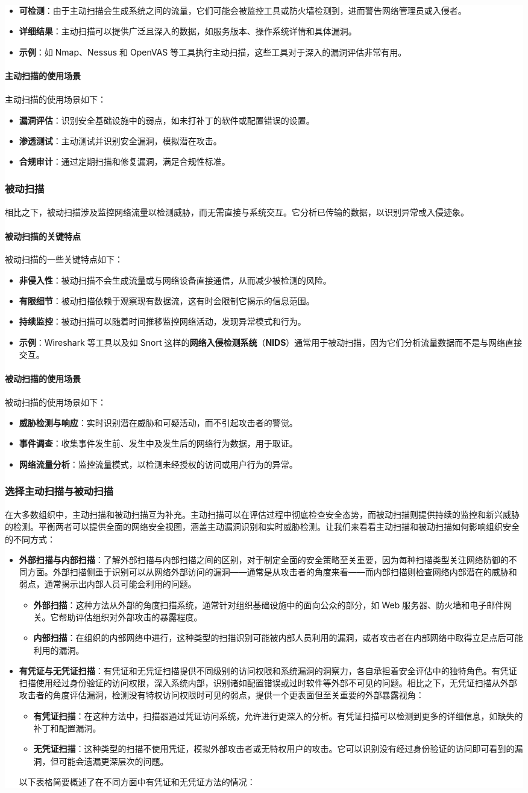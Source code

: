 +   **可检测**：由于主动扫描会生成系统之间的流量，它们可能会被监控工具或防火墙检测到，进而警告网络管理员或入侵者。

+   **详细结果**：主动扫描可以提供广泛且深入的数据，如服务版本、操作系统详情和具体漏洞。

+   **示例**：如 Nmap、Nessus 和 OpenVAS 等工具执行主动扫描，这些工具对于深入的漏洞评估非常有用。

#### 主动扫描的使用场景

主动扫描的使用场景如下：

+   **漏洞评估**：识别安全基础设施中的弱点，如未打补丁的软件或配置错误的设置。

+   **渗透测试**：主动测试并识别安全漏洞，模拟潜在攻击。

+   **合规审计**：通过定期扫描和修复漏洞，满足合规性标准。

### 被动扫描

相比之下，被动扫描涉及监控网络流量以检测威胁，而无需直接与系统交互。它分析已传输的数据，以识别异常或入侵迹象。

#### 被动扫描的关键特点

被动扫描的一些关键特点如下：

+   **非侵入性**：被动扫描不会生成流量或与网络设备直接通信，从而减少被检测的风险。

+   **有限细节**：被动扫描依赖于观察现有数据流，这有时会限制它揭示的信息范围。

+   **持续监控**：被动扫描可以随着时间推移监控网络活动，发现异常模式和行为。

+   **示例**：Wireshark 等工具以及如 Snort 这样的**网络入侵检测系统**（**NIDS**）通常用于被动扫描，因为它们分析流量数据而不是与网络直接交互。

#### 被动扫描的使用场景

被动扫描的使用场景如下：

+   **威胁检测与响应**：实时识别潜在威胁和可疑活动，而不引起攻击者的警觉。

+   **事件调查**：收集事件发生前、发生中及发生后的网络行为数据，用于取证。

+   **网络流量分析**：监控流量模式，以检测未经授权的访问或用户行为的异常。

### 选择主动扫描与被动扫描

在大多数组织中，主动扫描和被动扫描互为补充。主动扫描可以在评估过程中彻底检查安全态势，而被动扫描则提供持续的监控和新兴威胁的检测。平衡两者可以提供全面的网络安全视图，涵盖主动漏洞识别和实时威胁检测。让我们来看看主动扫描和被动扫描如何影响组织安全的不同方式：

+   **外部扫描与内部扫描**：了解外部扫描与内部扫描之间的区别，对于制定全面的安全策略至关重要，因为每种扫描类型关注网络防御的不同方面。外部扫描侧重于识别可以从网络外部访问的漏洞——通常是从攻击者的角度来看——而内部扫描则检查网络内部潜在的威胁和弱点，通常揭示出内部人员可能会利用的问题。

    +   **外部扫描**：这种方法从外部的角度扫描系统，通常针对组织基础设施中的面向公众的部分，如 Web 服务器、防火墙和电子邮件网关。它帮助评估组织对外部攻击的暴露程度。

    +   **内部扫描**：在组织的内部网络中进行，这种类型的扫描识别可能被内部人员利用的漏洞，或者攻击者在内部网络中取得立足点后可能利用的漏洞。

+   **有凭证与无凭证扫描**：有凭证和无凭证扫描提供不同级别的访问权限和系统漏洞的洞察力，各自承担着安全评估中的独特角色。有凭证扫描使用经过身份验证的访问权限，深入系统内部，识别诸如配置错误或过时软件等外部不可见的问题。相比之下，无凭证扫描从外部攻击者的角度评估漏洞，检测没有特权访问权限时可见的弱点，提供一个更表面但至关重要的外部暴露视角：

    +   **有凭证扫描**：在这种方法中，扫描器通过凭证访问系统，允许进行更深入的分析。有凭证扫描可以检测到更多的详细信息，如缺失的补丁和配置漏洞。

    +   **无凭证扫描**：这种类型的扫描不使用凭证，模拟外部攻击者或无特权用户的攻击。它可以识别没有经过身份验证的访问即可看到的漏洞，但可能会遗漏更深层次的问题。

    以下表格简要概述了在不同方面中有凭证和无凭证方法的情况：
